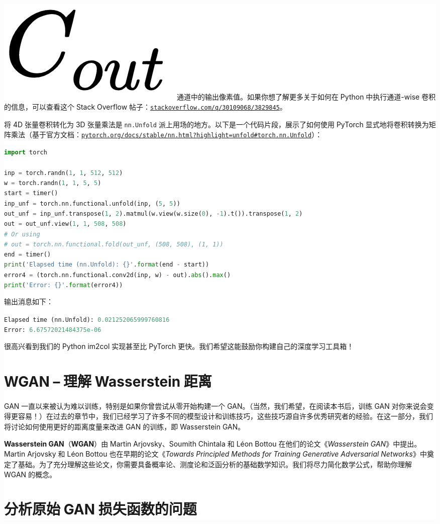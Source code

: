 ![](img/5b943155-3a29-48f3-be2b-f46718b744e8.png) 通道中的输出像素值。如果你想了解更多关于如何在 Python 中执行通道-wise 卷积的信息，可以查看这个 Stack Overflow 帖子：[`stackoverflow.com/q/30109068/3829845`](https://stackoverflow.com/q/30109068/3829845)。

将 4D 张量卷积转化为 3D 张量乘法是 `nn.Unfold` 派上用场的地方。以下是一个代码片段，展示了如何使用 PyTorch 显式地将卷积转换为矩阵乘法（基于官方文档：[`pytorch.org/docs/stable/nn.html?highlight=unfold#torch.nn.Unfold`](https://pytorch.org/docs/stable/nn.html?highlight=unfold#torch.nn.Unfold)）：

```py
import torch

inp = torch.randn(1, 1, 512, 512)
w = torch.randn(1, 1, 5, 5)
start = timer()
inp_unf = torch.nn.functional.unfold(inp, (5, 5))
out_unf = inp_unf.transpose(1, 2).matmul(w.view(w.size(0), -1).t()).transpose(1, 2)
out = out_unf.view(1, 1, 508, 508)
# Or using
# out = torch.nn.functional.fold(out_unf, (508, 508), (1, 1))
end = timer()
print('Elapsed time (nn.Unfold): {}'.format(end - start))
error4 = (torch.nn.functional.conv2d(inp, w) - out).abs().max()
print('Error: {}'.format(error4))
```

输出消息如下：

```py
Elapsed time (nn.Unfold): 0.021252065999760816
Error: 6.67572021484375e-06
```

很高兴看到我们的 Python im2col 实现甚至比 PyTorch 更快。我们希望这能鼓励你构建自己的深度学习工具箱！

# WGAN – 理解 Wasserstein 距离

GAN 一直以来被认为难以训练，特别是如果你曾尝试从零开始构建一个 GAN。（当然，我们希望，在阅读本书后，训练 GAN 对你来说会变得更容易！）在过去的章节中，我们已经学习了许多不同的模型设计和训练技巧，这些技巧源自许多优秀研究者的经验。在这一部分，我们将讨论如何使用更好的距离度量来改进 GAN 的训练，即 Wasserstein GAN。

**Wasserstein GAN**（**WGAN**）由 Martin Arjovsky、Soumith Chintala 和 Léon Bottou 在他们的论文《*Wasserstein GAN*》中提出。Martin Arjovsky 和 Léon Bottou 也在早期的论文《*Towards Principled Methods for Training Generative Adversarial Networks*》中奠定了基础。为了充分理解这些论文，你需要具备概率论、测度论和泛函分析的基础数学知识。我们将尽力简化数学公式，帮助你理解 WGAN 的概念。

# 分析原始 GAN 损失函数的问题

